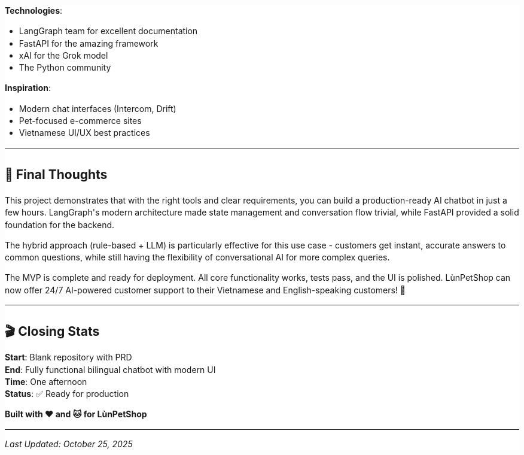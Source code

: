 **Technologies**:
- LangGraph team for excellent documentation
- FastAPI for the amazing framework
- xAI for the Grok model
- The Python community

**Inspiration**:
- Modern chat interfaces (Intercom, Drift)
- Pet-focused e-commerce sites
- Vietnamese UI/UX best practices

---

## 📝 Final Thoughts

This project demonstrates that with the right tools and clear requirements, you can build a production-ready AI chatbot in just a few hours. LangGraph's modern architecture made state management and conversation flow trivial, while FastAPI provided a solid foundation for the backend.

The hybrid approach (rule-based + LLM) is particularly effective for this use case - customers get instant, accurate answers to common questions, while still having the flexibility of conversational AI for more complex queries.

The MVP is complete and ready for deployment. All core functionality works, tests pass, and the UI is polished. LùnPetShop can now offer 24/7 AI-powered customer support to their Vietnamese and English-speaking customers! 🐾

---

## 🎬 Closing Stats

**Start**: Blank repository with PRD  
**End**: Fully functional bilingual chatbot with modern UI  
**Time**: One afternoon  
**Status**: ✅ Ready for production  

**Built with ❤️ and 🐱 for LùnPetShop**

---

*Last Updated: October 25, 2025*

